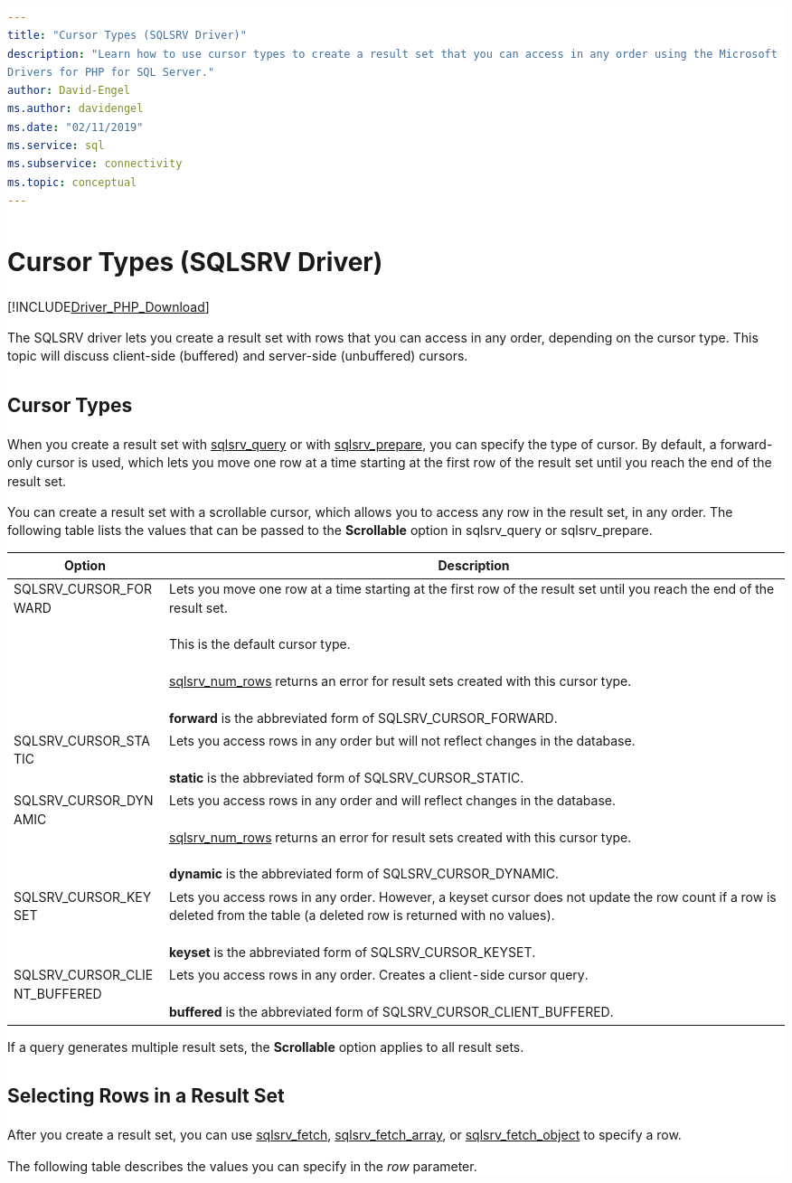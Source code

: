 ```yaml
---
title: "Cursor Types (SQLSRV Driver)"
description: "Learn how to use cursor types to create a result set that you can access in any order using the Microsoft Drivers for PHP for SQL Server."
author: David-Engel
ms.author: davidengel
ms.date: "02/11/2019"
ms.service: sql
ms.subservice: connectivity
ms.topic: conceptual
---
```

# Cursor Types (SQLSRV Driver)
[!INCLUDE[Driver_PHP_Download](../../includes/driver_php_download.md)]

The SQLSRV driver lets you create a result set with rows that you can access in any order, depending on the cursor type.  This topic will discuss client-side (buffered) and server-side (unbuffered) cursors.  
  
## Cursor Types  
When you create a result set with [sqlsrv_query](../../connect/php/sqlsrv-query.md) or with [sqlsrv_prepare](../../connect/php/sqlsrv-prepare.md), you can specify the type of cursor. By default, a forward-only cursor is used, which lets you move one row at a time starting at the first row of the result set until you reach the end of the result set.  
  
You can create a result set with a scrollable cursor, which allows you to access any row in the result set, in any order. The following table lists the values that can be passed to the **Scrollable** option in sqlsrv_query or sqlsrv_prepare.  
  
|Option|Description|  
|----------|---------------|  
|SQLSRV_CURSOR_FORWARD|Lets you move one row at a time starting at the first row of the result set until you reach the end of the result set.<br /><br />This is the default cursor type.<br /><br />[sqlsrv_num_rows](../../connect/php/sqlsrv-num-rows.md) returns an error for result sets created with this cursor type.<br /><br />**forward** is the abbreviated form of SQLSRV_CURSOR_FORWARD.|  
|SQLSRV_CURSOR_STATIC|Lets you access rows in any order but will not reflect changes in the database.<br /><br />**static** is the abbreviated form of SQLSRV_CURSOR_STATIC.|  
|SQLSRV_CURSOR_DYNAMIC|Lets you access rows in any order and will reflect changes in the database.<br /><br />[sqlsrv_num_rows](../../connect/php/sqlsrv-num-rows.md) returns an error for result sets created with this cursor type.<br /><br />**dynamic** is the abbreviated form of SQLSRV_CURSOR_DYNAMIC.|  
|SQLSRV_CURSOR_KEYSET|Lets you access rows in any order. However, a keyset cursor does not update the row count if a row is deleted from the table (a deleted row is returned with no values).<br /><br />**keyset** is the abbreviated form of SQLSRV_CURSOR_KEYSET.|  
|SQLSRV_CURSOR_CLIENT_BUFFERED|Lets you access rows in any order. Creates a client-side cursor query.<br /><br />**buffered** is the abbreviated form of SQLSRV_CURSOR_CLIENT_BUFFERED.|  
  
If a query generates multiple result sets, the **Scrollable** option applies to all result sets.  
  
## Selecting Rows in a Result Set  
After you create a result set, you can use [sqlsrv_fetch](../../connect/php/sqlsrv-fetch.md), [sqlsrv_fetch_array](../../connect/php/sqlsrv-fetch-array.md), or [sqlsrv_fetch_object](../../connect/php/sqlsrv-fetch-object.md) to specify a row.  
  
The following table describes the values you can specify in the *row* parameter.  
  